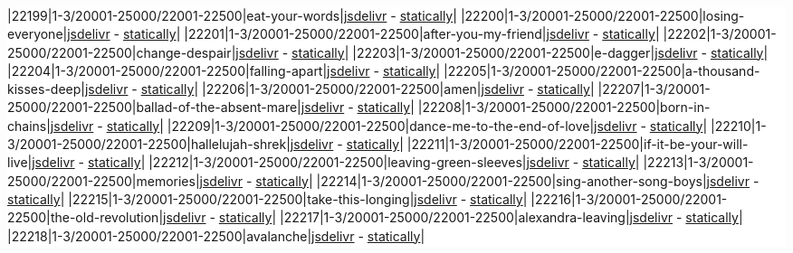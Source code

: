 |22199|1-3/20001-25000/22001-22500|eat-your-words|[jsdelivr](https://cdn.jsdelivr.net/gh/dbchord/png-old-c-1280x720_1-3/20001-25000/22001-22500/eat-your-words.png) - [statically](https://cdn.statically.io/gh/dbchord/png-old-c-1280x720_1-3/img/20001-25000/22001-22500/eat-your-words.png)|
|22200|1-3/20001-25000/22001-22500|losing-everyone|[jsdelivr](https://cdn.jsdelivr.net/gh/dbchord/png-old-c-1280x720_1-3/20001-25000/22001-22500/losing-everyone.png) - [statically](https://cdn.statically.io/gh/dbchord/png-old-c-1280x720_1-3/img/20001-25000/22001-22500/losing-everyone.png)|
|22201|1-3/20001-25000/22001-22500|after-you-my-friend|[jsdelivr](https://cdn.jsdelivr.net/gh/dbchord/png-old-c-1280x720_1-3/20001-25000/22001-22500/after-you-my-friend.png) - [statically](https://cdn.statically.io/gh/dbchord/png-old-c-1280x720_1-3/img/20001-25000/22001-22500/after-you-my-friend.png)|
|22202|1-3/20001-25000/22001-22500|change-despair|[jsdelivr](https://cdn.jsdelivr.net/gh/dbchord/png-old-c-1280x720_1-3/20001-25000/22001-22500/change-despair.png) - [statically](https://cdn.statically.io/gh/dbchord/png-old-c-1280x720_1-3/img/20001-25000/22001-22500/change-despair.png)|
|22203|1-3/20001-25000/22001-22500|e-dagger|[jsdelivr](https://cdn.jsdelivr.net/gh/dbchord/png-old-c-1280x720_1-3/20001-25000/22001-22500/e-dagger.png) - [statically](https://cdn.statically.io/gh/dbchord/png-old-c-1280x720_1-3/img/20001-25000/22001-22500/e-dagger.png)|
|22204|1-3/20001-25000/22001-22500|falling-apart|[jsdelivr](https://cdn.jsdelivr.net/gh/dbchord/png-old-c-1280x720_1-3/20001-25000/22001-22500/falling-apart.png) - [statically](https://cdn.statically.io/gh/dbchord/png-old-c-1280x720_1-3/img/20001-25000/22001-22500/falling-apart.png)|
|22205|1-3/20001-25000/22001-22500|a-thousand-kisses-deep|[jsdelivr](https://cdn.jsdelivr.net/gh/dbchord/png-old-c-1280x720_1-3/20001-25000/22001-22500/a-thousand-kisses-deep.png) - [statically](https://cdn.statically.io/gh/dbchord/png-old-c-1280x720_1-3/img/20001-25000/22001-22500/a-thousand-kisses-deep.png)|
|22206|1-3/20001-25000/22001-22500|amen|[jsdelivr](https://cdn.jsdelivr.net/gh/dbchord/png-old-c-1280x720_1-3/20001-25000/22001-22500/amen.png) - [statically](https://cdn.statically.io/gh/dbchord/png-old-c-1280x720_1-3/img/20001-25000/22001-22500/amen.png)|
|22207|1-3/20001-25000/22001-22500|ballad-of-the-absent-mare|[jsdelivr](https://cdn.jsdelivr.net/gh/dbchord/png-old-c-1280x720_1-3/20001-25000/22001-22500/ballad-of-the-absent-mare.png) - [statically](https://cdn.statically.io/gh/dbchord/png-old-c-1280x720_1-3/img/20001-25000/22001-22500/ballad-of-the-absent-mare.png)|
|22208|1-3/20001-25000/22001-22500|born-in-chains|[jsdelivr](https://cdn.jsdelivr.net/gh/dbchord/png-old-c-1280x720_1-3/20001-25000/22001-22500/born-in-chains.png) - [statically](https://cdn.statically.io/gh/dbchord/png-old-c-1280x720_1-3/img/20001-25000/22001-22500/born-in-chains.png)|
|22209|1-3/20001-25000/22001-22500|dance-me-to-the-end-of-love|[jsdelivr](https://cdn.jsdelivr.net/gh/dbchord/png-old-c-1280x720_1-3/20001-25000/22001-22500/dance-me-to-the-end-of-love.png) - [statically](https://cdn.statically.io/gh/dbchord/png-old-c-1280x720_1-3/img/20001-25000/22001-22500/dance-me-to-the-end-of-love.png)|
|22210|1-3/20001-25000/22001-22500|hallelujah-shrek|[jsdelivr](https://cdn.jsdelivr.net/gh/dbchord/png-old-c-1280x720_1-3/20001-25000/22001-22500/hallelujah-shrek.png) - [statically](https://cdn.statically.io/gh/dbchord/png-old-c-1280x720_1-3/img/20001-25000/22001-22500/hallelujah-shrek.png)|
|22211|1-3/20001-25000/22001-22500|if-it-be-your-will-live|[jsdelivr](https://cdn.jsdelivr.net/gh/dbchord/png-old-c-1280x720_1-3/20001-25000/22001-22500/if-it-be-your-will-live.png) - [statically](https://cdn.statically.io/gh/dbchord/png-old-c-1280x720_1-3/img/20001-25000/22001-22500/if-it-be-your-will-live.png)|
|22212|1-3/20001-25000/22001-22500|leaving-green-sleeves|[jsdelivr](https://cdn.jsdelivr.net/gh/dbchord/png-old-c-1280x720_1-3/20001-25000/22001-22500/leaving-green-sleeves.png) - [statically](https://cdn.statically.io/gh/dbchord/png-old-c-1280x720_1-3/img/20001-25000/22001-22500/leaving-green-sleeves.png)|
|22213|1-3/20001-25000/22001-22500|memories|[jsdelivr](https://cdn.jsdelivr.net/gh/dbchord/png-old-c-1280x720_1-3/20001-25000/22001-22500/memories.png) - [statically](https://cdn.statically.io/gh/dbchord/png-old-c-1280x720_1-3/img/20001-25000/22001-22500/memories.png)|
|22214|1-3/20001-25000/22001-22500|sing-another-song-boys|[jsdelivr](https://cdn.jsdelivr.net/gh/dbchord/png-old-c-1280x720_1-3/20001-25000/22001-22500/sing-another-song-boys.png) - [statically](https://cdn.statically.io/gh/dbchord/png-old-c-1280x720_1-3/img/20001-25000/22001-22500/sing-another-song-boys.png)|
|22215|1-3/20001-25000/22001-22500|take-this-longing|[jsdelivr](https://cdn.jsdelivr.net/gh/dbchord/png-old-c-1280x720_1-3/20001-25000/22001-22500/take-this-longing.png) - [statically](https://cdn.statically.io/gh/dbchord/png-old-c-1280x720_1-3/img/20001-25000/22001-22500/take-this-longing.png)|
|22216|1-3/20001-25000/22001-22500|the-old-revolution|[jsdelivr](https://cdn.jsdelivr.net/gh/dbchord/png-old-c-1280x720_1-3/20001-25000/22001-22500/the-old-revolution.png) - [statically](https://cdn.statically.io/gh/dbchord/png-old-c-1280x720_1-3/img/20001-25000/22001-22500/the-old-revolution.png)|
|22217|1-3/20001-25000/22001-22500|alexandra-leaving|[jsdelivr](https://cdn.jsdelivr.net/gh/dbchord/png-old-c-1280x720_1-3/20001-25000/22001-22500/alexandra-leaving.png) - [statically](https://cdn.statically.io/gh/dbchord/png-old-c-1280x720_1-3/img/20001-25000/22001-22500/alexandra-leaving.png)|
|22218|1-3/20001-25000/22001-22500|avalanche|[jsdelivr](https://cdn.jsdelivr.net/gh/dbchord/png-old-c-1280x720_1-3/20001-25000/22001-22500/avalanche.png) - [statically](https://cdn.statically.io/gh/dbchord/png-old-c-1280x720_1-3/img/20001-25000/22001-22500/avalanche.png)|